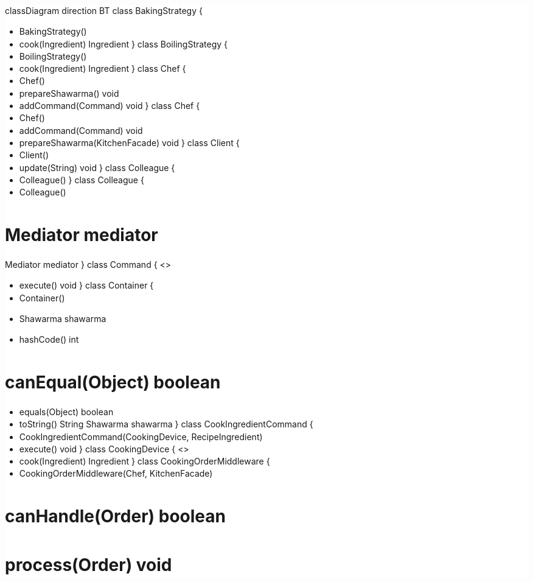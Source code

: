 classDiagram
direction BT
class BakingStrategy {
  + BakingStrategy() 
  + cook(Ingredient) Ingredient
}
class BoilingStrategy {
  + BoilingStrategy() 
  + cook(Ingredient) Ingredient
}
class Chef {
  + Chef() 
  + prepareShawarma() void
  + addCommand(Command) void
}
class Chef {
  + Chef() 
  + addCommand(Command) void
  + prepareShawarma(KitchenFacade) void
}
class Client {
  + Client() 
  + update(String) void
}
class Colleague {
  + Colleague() 
}
class Colleague {
  + Colleague() 
  # Mediator mediator
   Mediator mediator
}
class Command {
<<Interface>>
  + execute() void
}
class Container {
  + Container() 
  - Shawarma shawarma
  + hashCode() int
  # canEqual(Object) boolean
  + equals(Object) boolean
  + toString() String
   Shawarma shawarma
}
class CookIngredientCommand {
  + CookIngredientCommand(CookingDevice, RecipeIngredient) 
  + execute() void
}
class CookingDevice {
<<Interface>>
  + cook(Ingredient) Ingredient
}
class CookingOrderMiddleware {
  + CookingOrderMiddleware(Chef, KitchenFacade) 
  # canHandle(Order) boolean
  # process(Order) void